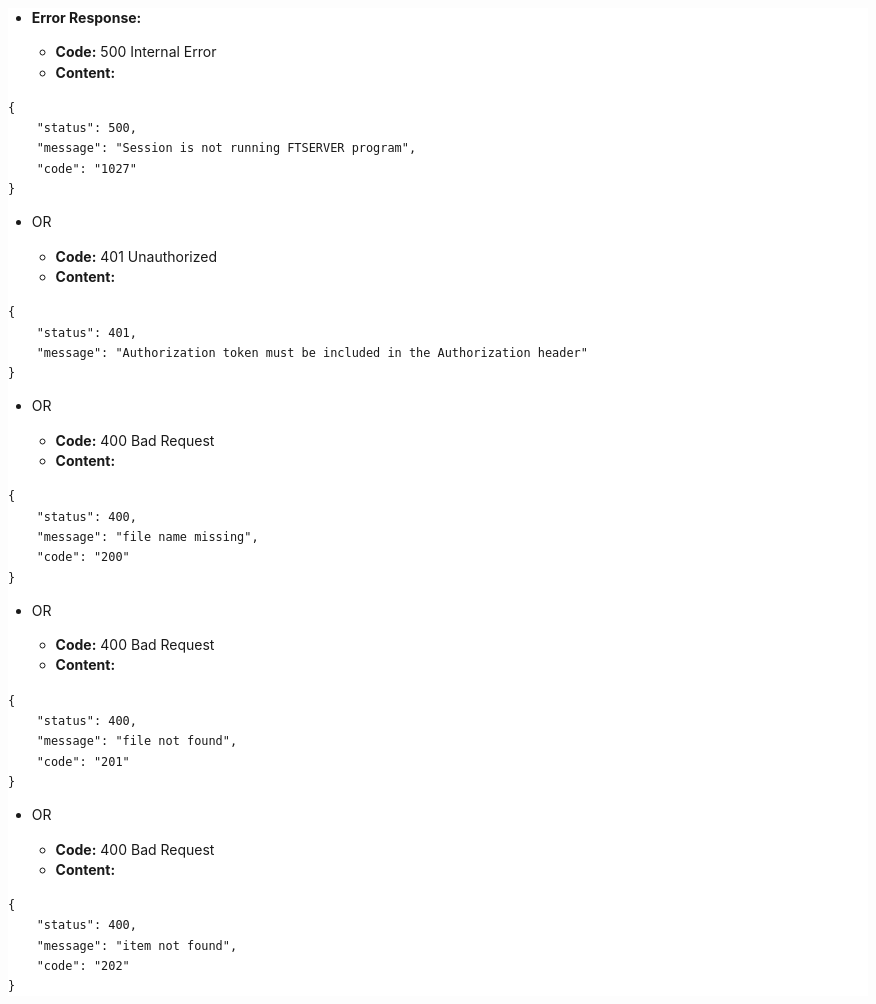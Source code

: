 * **Error Response:**

  * **Code:** 500 Internal Error
  * **Content:**
```
{
    "status": 500,
    "message": "Session is not running FTSERVER program",
    "code": "1027"
}
```

* OR

  * **Code:** 401 Unauthorized
  * **Content:** 
```
{
    "status": 401,
    "message": "Authorization token must be included in the Authorization header"
}
```

* OR

  * **Code:** 400 Bad Request
  * **Content:** 
```
{
    "status": 400,
    "message": "file name missing",
    "code": "200"
}
```

* OR

  * **Code:** 400 Bad Request
  * **Content:** 
```
{
    "status": 400,
    "message": "file not found",
    "code": "201"
}
```

* OR

  * **Code:** 400 Bad Request
  * **Content:** 
```
{
    "status": 400,
    "message": "item not found",
    "code": "202"
}
```
